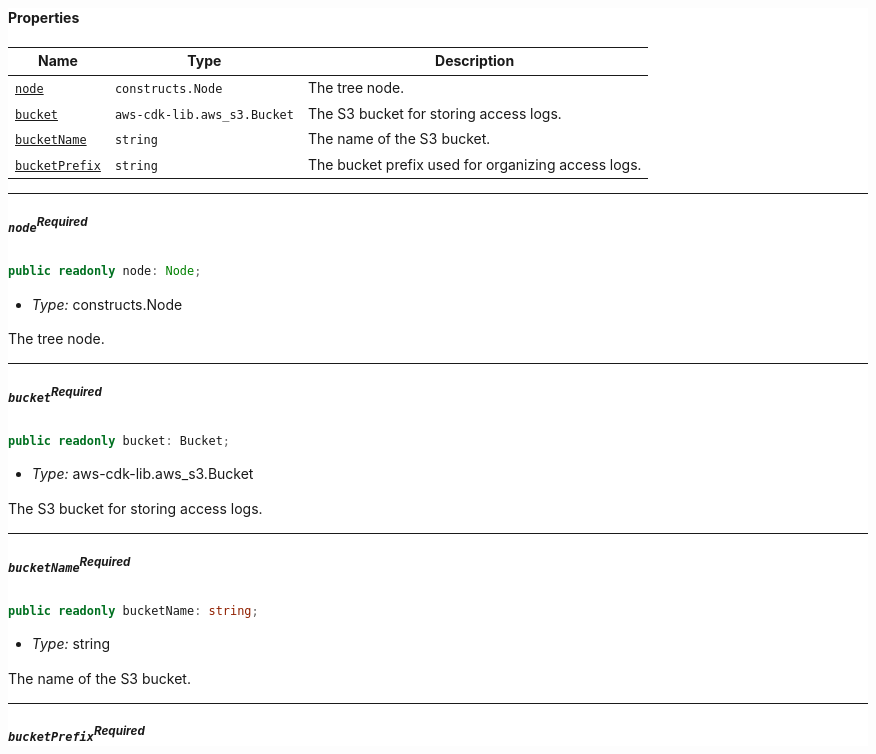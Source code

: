 #### Properties <a name="Properties" id="Properties"></a>

| **Name** | **Type** | **Description** |
| --- | --- | --- |
| <code><a href="#@cdklabs/cdk-appmod-catalog-blueprints.AccessLog.property.node">node</a></code> | <code>constructs.Node</code> | The tree node. |
| <code><a href="#@cdklabs/cdk-appmod-catalog-blueprints.AccessLog.property.bucket">bucket</a></code> | <code>aws-cdk-lib.aws_s3.Bucket</code> | The S3 bucket for storing access logs. |
| <code><a href="#@cdklabs/cdk-appmod-catalog-blueprints.AccessLog.property.bucketName">bucketName</a></code> | <code>string</code> | The name of the S3 bucket. |
| <code><a href="#@cdklabs/cdk-appmod-catalog-blueprints.AccessLog.property.bucketPrefix">bucketPrefix</a></code> | <code>string</code> | The bucket prefix used for organizing access logs. |

---

##### `node`<sup>Required</sup> <a name="node" id="@cdklabs/cdk-appmod-catalog-blueprints.AccessLog.property.node"></a>

```typescript
public readonly node: Node;
```

- *Type:* constructs.Node

The tree node.

---

##### `bucket`<sup>Required</sup> <a name="bucket" id="@cdklabs/cdk-appmod-catalog-blueprints.AccessLog.property.bucket"></a>

```typescript
public readonly bucket: Bucket;
```

- *Type:* aws-cdk-lib.aws_s3.Bucket

The S3 bucket for storing access logs.

---

##### `bucketName`<sup>Required</sup> <a name="bucketName" id="@cdklabs/cdk-appmod-catalog-blueprints.AccessLog.property.bucketName"></a>

```typescript
public readonly bucketName: string;
```

- *Type:* string

The name of the S3 bucket.

---

##### `bucketPrefix`<sup>Required</sup> <a name="bucketPrefix" id="@cdklabs/cdk-appmod-catalog-blueprints.AccessLog.property.bucketPrefix"></a>
